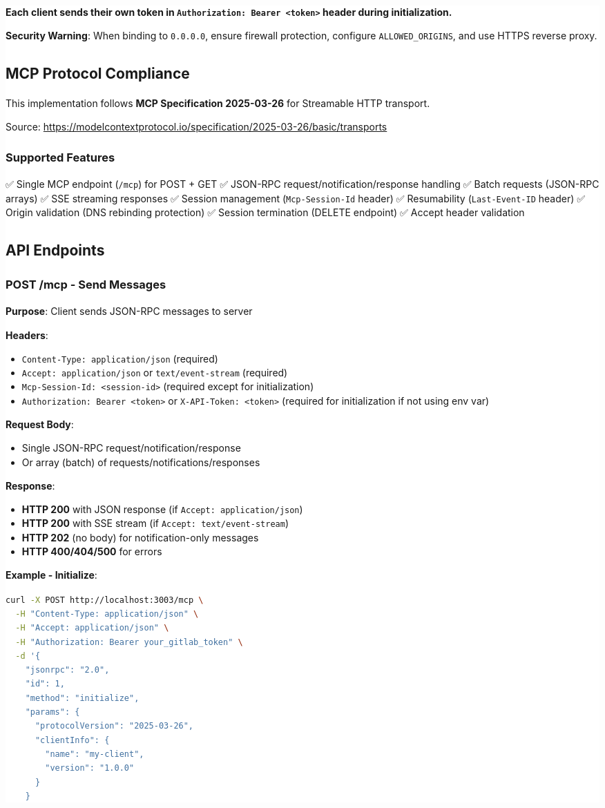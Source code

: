 ```bash
```

**Each client sends their own token in `Authorization: Bearer <token>` header during initialization.**

**Security Warning**: When binding to `0.0.0.0`, ensure firewall protection, configure `ALLOWED_ORIGINS`, and use HTTPS reverse proxy.

## MCP Protocol Compliance

This implementation follows **MCP Specification 2025-03-26** for Streamable HTTP transport.

Source: https://modelcontextprotocol.io/specification/2025-03-26/basic/transports

### Supported Features

✅ Single MCP endpoint (`/mcp`) for POST + GET
✅ JSON-RPC request/notification/response handling
✅ Batch requests (JSON-RPC arrays)
✅ SSE streaming responses
✅ Session management (`Mcp-Session-Id` header)
✅ Resumability (`Last-Event-ID` header)
✅ Origin validation (DNS rebinding protection)
✅ Session termination (DELETE endpoint)
✅ Accept header validation

## API Endpoints

### POST /mcp - Send Messages

**Purpose**: Client sends JSON-RPC messages to server

**Headers**:
- `Content-Type: application/json` (required)
- `Accept: application/json` or `text/event-stream` (required)
- `Mcp-Session-Id: <session-id>` (required except for initialization)
- `Authorization: Bearer <token>` or `X-API-Token: <token>` (required for initialization if not using env var)

**Request Body**:
- Single JSON-RPC request/notification/response
- Or array (batch) of requests/notifications/responses

**Response**:
- **HTTP 200** with JSON response (if `Accept: application/json`)
- **HTTP 200** with SSE stream (if `Accept: text/event-stream`)
- **HTTP 202** (no body) for notification-only messages
- **HTTP 400/404/500** for errors

**Example - Initialize**:
```bash
curl -X POST http://localhost:3003/mcp \
  -H "Content-Type: application/json" \
  -H "Accept: application/json" \
  -H "Authorization: Bearer your_gitlab_token" \
  -d '{
    "jsonrpc": "2.0",
    "id": 1,
    "method": "initialize",
    "params": {
      "protocolVersion": "2025-03-26",
      "clientInfo": {
        "name": "my-client",
        "version": "1.0.0"
      }
    }
```